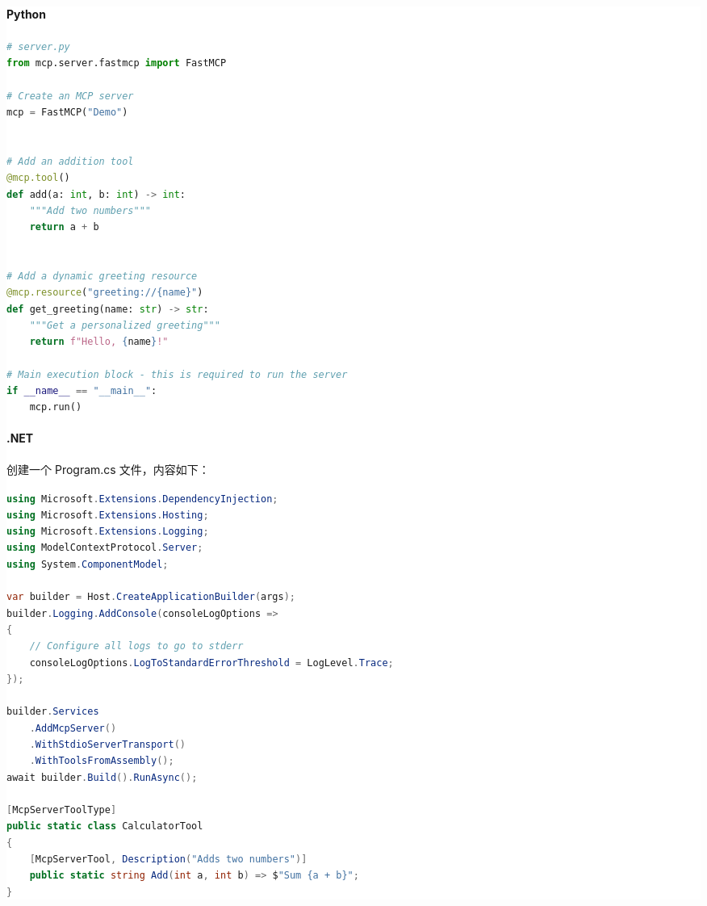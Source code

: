 #### Python

```python
# server.py
from mcp.server.fastmcp import FastMCP

# Create an MCP server
mcp = FastMCP("Demo")


# Add an addition tool
@mcp.tool()
def add(a: int, b: int) -> int:
    """Add two numbers"""
    return a + b


# Add a dynamic greeting resource
@mcp.resource("greeting://{name}")
def get_greeting(name: str) -> str:
    """Get a personalized greeting"""
    return f"Hello, {name}!"

# Main execution block - this is required to run the server
if __name__ == "__main__":
    mcp.run()
```

#### .NET

创建一个 Program.cs 文件，内容如下：

```csharp
using Microsoft.Extensions.DependencyInjection;
using Microsoft.Extensions.Hosting;
using Microsoft.Extensions.Logging;
using ModelContextProtocol.Server;
using System.ComponentModel;

var builder = Host.CreateApplicationBuilder(args);
builder.Logging.AddConsole(consoleLogOptions =>
{
    // Configure all logs to go to stderr
    consoleLogOptions.LogToStandardErrorThreshold = LogLevel.Trace;
});

builder.Services
    .AddMcpServer()
    .WithStdioServerTransport()
    .WithToolsFromAssembly();
await builder.Build().RunAsync();

[McpServerToolType]
public static class CalculatorTool
{
    [McpServerTool, Description("Adds two numbers")]
    public static string Add(int a, int b) => $"Sum {a + b}";
}
```
